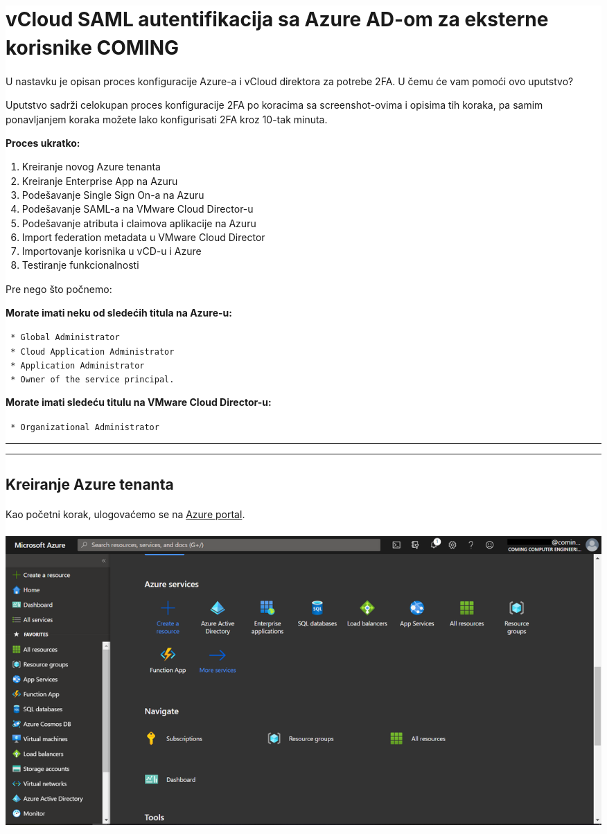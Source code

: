 # vCloud SAML autentifikacija sa Azure AD-om za eksterne korisnike COMING

U nastavku je opisan proces konfiguracije Azure-a i vCloud direktora za potrebe 2FA.
U čemu će vam pomoći ovo uputstvo?

Uputstvo sadrži celokupan proces konfiguracije 2FA po koracima sa screenshot-ovima i opisima tih koraka, pa samim ponavljanjem koraka možete lako konfigurisati 2FA kroz 10-tak minuta.
</br>

__Proces ukratko:__

1. Kreiranje novog Azure tenanta
2. Kreiranje Enterprise App na Azuru
3. Podešavanje Single Sign On-a na Azuru
4. Podešavanje SAML-a na VMware Cloud Director-u
5. Podešavanje atributa i claimova aplikacije na Azuru
6. Import federation metadata u VMware Cloud Director
7. Importovanje korisnika u vCD-u i Azure
8. Testiranje funkcionalnosti

Pre nego što počnemo:

__Morate imati neku od sledećih titula na Azure-u:__

``` 
 * Global Administrator
 * Cloud Application Administrator
 * Application Administrator
 * Owner of the service principal.
```

__Morate imati sledeću titulu na VMware Cloud Director-u:__

``` 
 * Organizational Administrator
```
----------------------------
----------------------------

##  __Kreiranje Azure tenanta__

 Kao početni korak, ulogovaćemo se na [Azure portal](https://portal.azure.com). </br>
</br>
![Login on Azure](images/azurelogin.png)